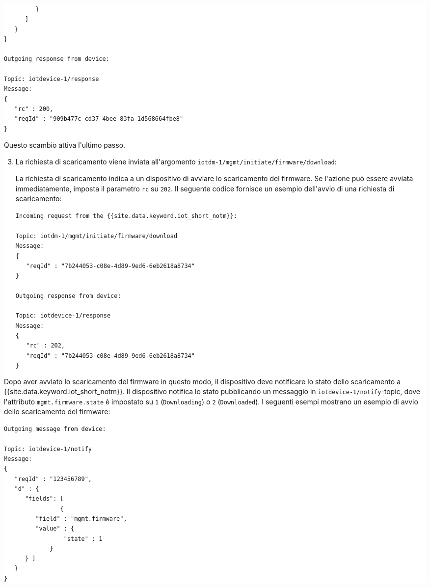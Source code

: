    ```
            }
         ]
      }
   }

   Outgoing response from device:

   Topic: iotdevice-1/response
   Message:
   {
      "rc" : 200,
      "reqId" : "909b477c-cd37-4bee-83fa-1d568664fbe8"
   }
   ```
Questo scambio attiva l'ultimo passo.  

3. La richiesta di scaricamento viene inviata all'argomento `iotdm-1/mgmt/initiate/firmware/download`:

   La richiesta di scaricamento indica a un dispositivo di avviare lo scaricamento del firmware. Se l'azione può essere avviata immediatamente, imposta il parametro `rc` su `202`. Il seguente codice fornisce un esempio dell'avvio di una richiesta di scaricamento:

   ```
   Incoming request from the {{site.data.keyword.iot_short_notm}}:

   Topic: iotdm-1/mgmt/initiate/firmware/download
   Message:
   {
      "reqId" : "7b244053-c08e-4d89-9ed6-6eb2618a8734"
   }

   Outgoing response from device:

   Topic: iotdevice-1/response
   Message:
   {
      "rc" : 202,
      "reqId" : "7b244053-c08e-4d89-9ed6-6eb2618a8734"
   }
   ```

Dopo aver avviato lo scaricamento del firmware in questo modo, il dispositivo deve notificare lo stato dello scaricamento a {{site.data.keyword.iot_short_notm}}. Il dispositivo notifica lo stato pubblicando un messaggio in `iotdevice-1/notify`-topic, dove l'attributo `mgmt.firmware.state` è impostato su `1` (`Downloading`) o `2` (`Downloaded`).
I seguenti esempi mostrano un esempio di avvio dello scaricamento del firmware:

```
Outgoing message from device:

Topic: iotdevice-1/notify
Message:
{
   "reqId" : "123456789",
   "d" : {
      "fields": [
				{
         "field" : "mgmt.firmware",
         "value" : {
                 "state" : 1
             }
      } ]
   }
}

```